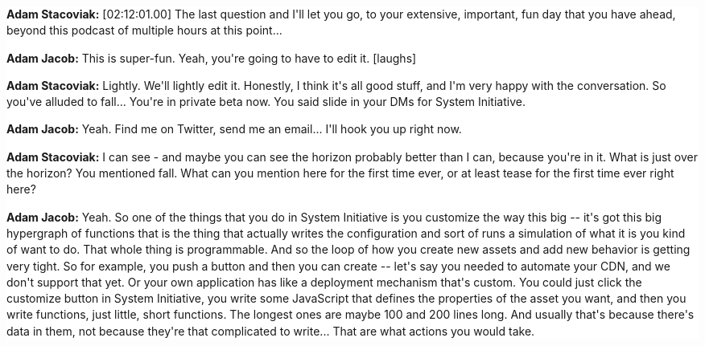 **Adam Stacoviak:** \[02:12:01.00\] The last question and I'll let you go, to your extensive, important, fun day that you have ahead, beyond this podcast of multiple hours at this point...

**Adam Jacob:** This is super-fun. Yeah, you're going to have to edit it. \[laughs\]

**Adam Stacoviak:** Lightly. We'll lightly edit it. Honestly, I think it's all good stuff, and I'm very happy with the conversation. So you've alluded to fall... You're in private beta now. You said slide in your DMs for System Initiative.

**Adam Jacob:** Yeah. Find me on Twitter, send me an email... I'll hook you up right now.

**Adam Stacoviak:** I can see - and maybe you can see the horizon probably better than I can, because you're in it. What is just over the horizon? You mentioned fall. What can you mention here for the first time ever, or at least tease for the first time ever right here?

**Adam Jacob:** Yeah. So one of the things that you do in System Initiative is you customize the way this big -- it's got this big hypergraph of functions that is the thing that actually writes the configuration and sort of runs a simulation of what it is you kind of want to do. That whole thing is programmable. And so the loop of how you create new assets and add new behavior is getting very tight. So for example, you push a button and then you can create -- let's say you needed to automate your CDN, and we don't support that yet. Or your own application has like a deployment mechanism that's custom. You could just click the customize button in System Initiative, you write some JavaScript that defines the properties of the asset you want, and then you write functions, just little, short functions. The longest ones are maybe 100 and 200 lines long. And usually that's because there's data in them, not because they're that complicated to write... That are what actions you would take.

